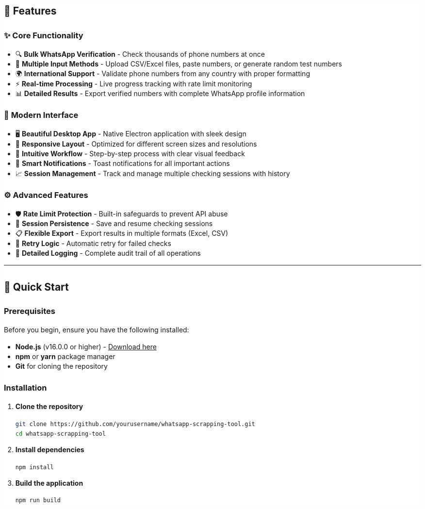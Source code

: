 ## 🌟 Features

### ✨ **Core Functionality**
- 🔍 **Bulk WhatsApp Verification** - Check thousands of phone numbers at once
- 📁 **Multiple Input Methods** - Upload CSV/Excel files, paste numbers, or generate random test numbers
- 🌍 **International Support** - Validate phone numbers from any country with proper formatting
- ⚡ **Real-time Processing** - Live progress tracking with rate limit monitoring
- 📊 **Detailed Results** - Export verified numbers with complete WhatsApp profile information

### 🎨 **Modern Interface**
- 🖥️ **Beautiful Desktop App** - Native Electron application with sleek design
- 📱 **Responsive Layout** - Optimized for different screen sizes and resolutions
- 🎯 **Intuitive Workflow** - Step-by-step process with clear visual feedback
- 🔔 **Smart Notifications** - Toast notifications for all important actions
- 📈 **Session Management** - Track and manage multiple checking sessions with history

### ⚙️ **Advanced Features**
- 🛡️ **Rate Limit Protection** - Built-in safeguards to prevent API abuse
- 💾 **Session Persistence** - Save and resume checking sessions
- 📋 **Flexible Export** - Export results in multiple formats (Excel, CSV)
- 🔄 **Retry Logic** - Automatic retry for failed checks
- 📝 **Detailed Logging** - Complete audit trail of all operations

---

## 🚀 Quick Start

### Prerequisites

Before you begin, ensure you have the following installed:
- **Node.js** (v16.0.0 or higher) - [Download here](https://nodejs.org/)
- **npm** or **yarn** package manager
- **Git** for cloning the repository

### Installation

1. **Clone the repository**
   ```bash
   git clone https://github.com/yourusername/whatsapp-scrapping-tool.git
   cd whatsapp-scrapping-tool
   ```

2. **Install dependencies**
   ```bash
   npm install
   ```

3. **Build the application**
   ```bash
   npm run build
   ```
